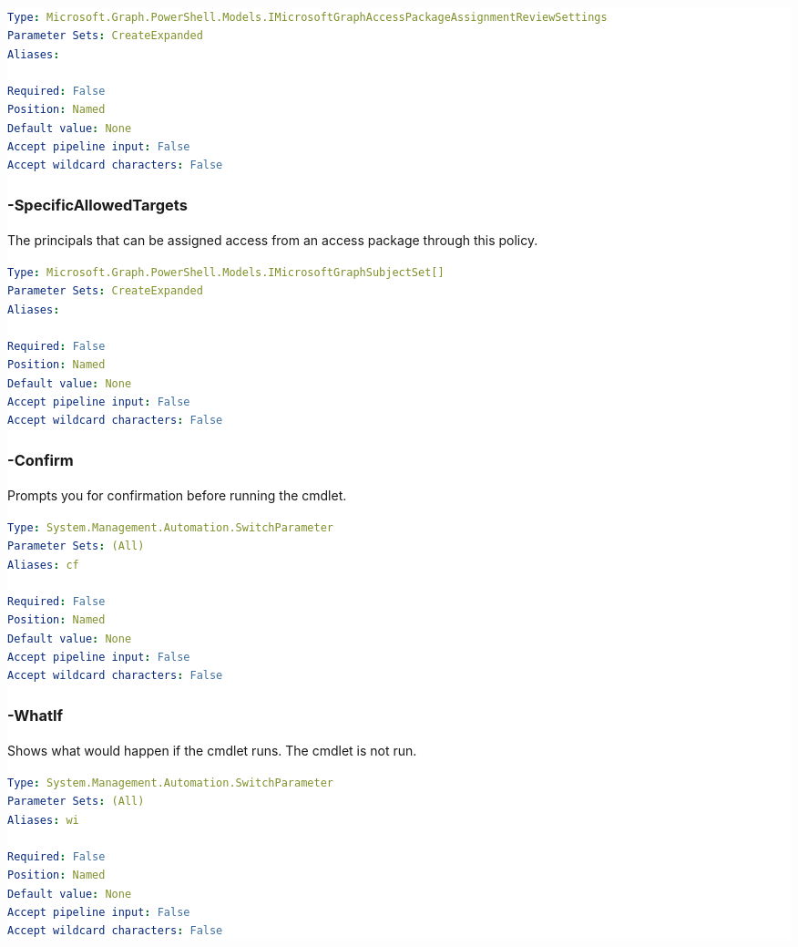 ```yaml
Type: Microsoft.Graph.PowerShell.Models.IMicrosoftGraphAccessPackageAssignmentReviewSettings
Parameter Sets: CreateExpanded
Aliases:

Required: False
Position: Named
Default value: None
Accept pipeline input: False
Accept wildcard characters: False
```

### -SpecificAllowedTargets
The principals that can be assigned access from an access package through this policy.

```yaml
Type: Microsoft.Graph.PowerShell.Models.IMicrosoftGraphSubjectSet[]
Parameter Sets: CreateExpanded
Aliases:

Required: False
Position: Named
Default value: None
Accept pipeline input: False
Accept wildcard characters: False
```

### -Confirm
Prompts you for confirmation before running the cmdlet.

```yaml
Type: System.Management.Automation.SwitchParameter
Parameter Sets: (All)
Aliases: cf

Required: False
Position: Named
Default value: None
Accept pipeline input: False
Accept wildcard characters: False
```

### -WhatIf
Shows what would happen if the cmdlet runs.
The cmdlet is not run.

```yaml
Type: System.Management.Automation.SwitchParameter
Parameter Sets: (All)
Aliases: wi

Required: False
Position: Named
Default value: None
Accept pipeline input: False
Accept wildcard characters: False
```
